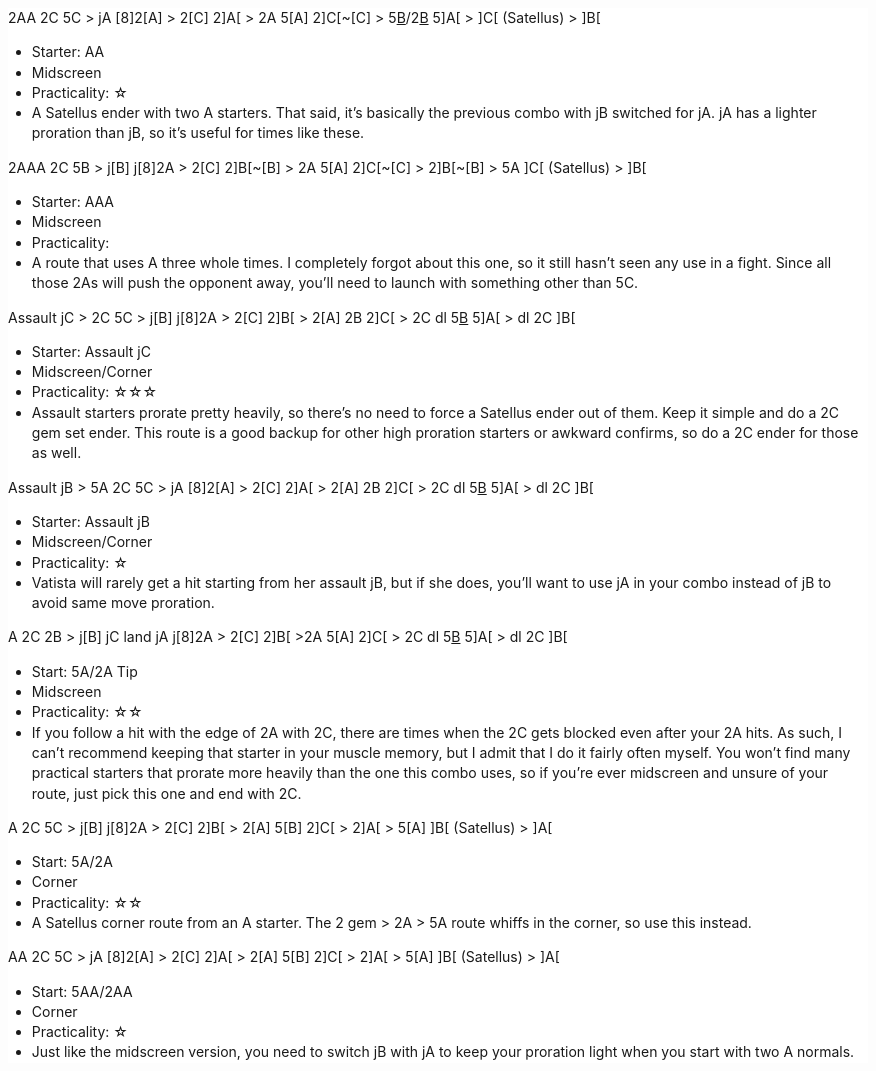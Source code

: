 2AA 2C 5C > jA [8]2[A] > 2[C] 2]A[ > 2A 5[A] 2]C[~[C] > 5[B](1)/2[B](1) 5]A[ > ]C[ (Satellus) > ]B[
- Starter: AA
- Midscreen
- Practicality: ☆
- A Satellus ender with two A starters. That said, it’s basically the previous combo with jB switched for jA. jA has a lighter proration than jB, so it’s useful for times like these.

2AAA 2C 5B > j[B] j[8]2A > 2[C] 2]B[~[B] > 2A 5[A] 2]C[~[C] > 2]B[~[B] > 5A ]C[ (Satellus) > ]B[
- Starter: AAA
- Midscreen
- Practicality: 
- A route that uses A three whole times. I completely forgot about this one, so it still hasn’t seen any use in a fight. Since all those 2As will push the opponent away, you’ll need to launch with something other than 5C.

Assault jC > 2C 5C > j[B] j[8]2A > 2[C] 2]B[ > 2[A] 2B 2]C[ > 2C dl 5[B](1) 5]A[ > dl 2C ]B[
- Starter: Assault jC
- Midscreen/Corner
- Practicality: ☆☆☆
- Assault starters prorate pretty heavily, so there’s no need to force a Satellus ender out of them. Keep it simple and do a 2C gem set ender. This route is a good backup for other high proration starters or awkward confirms, so do a 2C ender for those as well.

Assault jB > 5A 2C 5C > jA [8]2[A] > 2[C] 2]A[ > 2[A] 2B 2]C[ > 2C dl 5[B](1) 5]A[ > dl 2C ]B[
- Starter: Assault jB
- Midscreen/Corner
- Practicality: ☆
- Vatista will rarely get a hit starting from her assault jB, but if she does, you’ll want to use jA in your combo instead of jB to avoid same move proration.

A 2C 2B > j[B] jC land jA j[8]2A > 2[C] 2]B[ >2A 5[A] 2]C[ > 2C dl 5[B](1hit) 5]A[ > dl 2C ]B[
- Start: 5A/2A Tip
- Midscreen
- Practicality: ☆☆
- If you follow a hit with the edge of 2A with 2C, there are times when the 2C gets blocked even after your 2A hits. As such, I can’t recommend keeping that starter in your muscle memory, but I admit that I do it fairly often myself. You won’t find many practical starters that prorate more heavily than the one this combo uses, so if you’re ever midscreen and unsure of your route, just pick this one and end with 2C.

A 2C 5C > j[B] j[8]2A > 2[C] 2]B[ > 2[A] 5[B] 2]C[ > 2]A[ > 5[A] ]B[ (Satellus) > ]A[
- Start: 5A/2A
- Corner
- Practicality: ☆☆
- A Satellus corner route from an A starter. The 2 gem > 2A > 5A route whiffs in the corner, so use this instead.

AA 2C 5C > jA [8]2[A] > 2[C] 2]A[ > 2[A] 5[B] 2]C[ > 2]A[ > 5[A] ]B[ (Satellus) > ]A[
- Start: 5AA/2AA
- Corner
- Practicality: ☆
- Just like the midscreen version, you need to switch jB with jA to keep your proration light when you start with two A normals.
